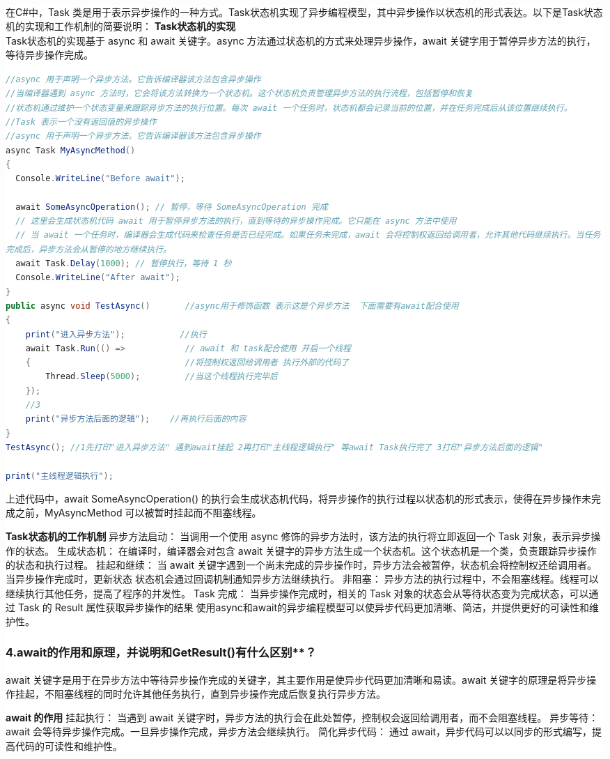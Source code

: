在C#中，Task 类是用于表示异步操作的一种方式。Task状态机实现了异步编程模型，其中异步操作以状态机的形式表达。以下是Task状态机的实现和工作机制的简要说明： 
**Task状态机的实现**        
Task状态机的实现基于 async 和 await 关键字。async 方法通过状态机的方式来处理异步操作，await 关键字用于暂停异步方法的执行，等待异步操作完成。        
``` c#
//async 用于声明一个异步方法。它告诉编译器该方法包含异步操作
//当编译器遇到 async 方法时，它会将该方法转换为一个状态机。这个状态机负责管理异步方法的执行流程，包括暂停和恢复
//状态机通过维护一个状态变量来跟踪异步方法的执行位置。每次 await 一个任务时，状态机都会记录当前的位置，并在任务完成后从该位置继续执行。
//Task 表示一个没有返回值的异步操作
//async 用于声明一个异步方法。它告诉编译器该方法包含异步操作
async Task MyAsyncMethod()
{
  Console.WriteLine("Before await");

  await SomeAsyncOperation(); // 暂停，等待 SomeAsyncOperation 完成
  // 这里会生成状态机代码 await 用于暂停异步方法的执行，直到等待的异步操作完成。它只能在 async 方法中使用
  // 当 await 一个任务时，编译器会生成代码来检查任务是否已经完成。如果任务未完成，await 会将控制权返回给调用者，允许其他代码继续执行。当任务完成后，异步方法会从暂停的地方继续执行。
  await Task.Delay(1000); // 暂停执行，等待 1 秒
  Console.WriteLine("After await");
}
public async void TestAsync()       //async用于修饰函数 表示这是个异步方法  下面需要有await配合使用
{
    print("进入异步方法");           //执行
    await Task.Run(() =>            // await 和 task配合使用 开启一个线程 
    {                               //将控制权返回给调用者 执行外部的代码了
        Thread.Sleep(5000);         //当这个线程执行完毕后
    });
    //3
    print("异步方法后面的逻辑");    //再执行后面的内容
}
TestAsync(); //1先打印"进入异步方法" 遇到await挂起 2再打印"主线程逻辑执行" 等await Task执行完了 3打印"异步方法后面的逻辑"

print("主线程逻辑执行");
``` 

上述代码中，await SomeAsyncOperation() 的执行会生成状态机代码，将异步操作的执行过程以状态机的形式表示，使得在异步操作未完成之前，MyAsyncMethod 可以被暂时挂起而不阻塞线程。

**Task状态机的工作机制**
异步方法启动： 当调用一个使用 async 修饰的异步方法时，该方法的执行将立即返回一个 Task 对象，表示异步操作的状态。
生成状态机： 在编译时，编译器会对包含 await 关键字的异步方法生成一个状态机。这个状态机是一个类，负责跟踪异步操作的状态和执行过程。
挂起和继续： 当 await 关键字遇到一个尚未完成的异步操作时，异步方法会被暂停，状态机会将控制权还给调用者。当异步操作完成时，更新状态 状态机会通过回调机制通知异步方法继续执行。
非阻塞： 异步方法的执行过程中，不会阻塞线程。线程可以继续执行其他任务，提高了程序的并发性。
Task 完成： 当异步操作完成时，相关的 Task 对象的状态会从等待状态变为完成状态，可以通过 Task 的 Result 属性获取异步操作的结果
使用async和await的异步编程模型可以使异步代码更加清晰、简洁，并提供更好的可读性和维护性。

### 4.await的作⽤和原理，并说明和GetResult()有什么区别**？
await 关键字是用于在异步方法中等待异步操作完成的关键字，其主要作用是使异步代码更加清晰和易读。await 关键字的原理是将异步操作挂起，不阻塞线程的同时允许其他任务执行，直到异步操作完成后恢复执行异步方法。

**await 的作用**
挂起执行： 当遇到 await 关键字时，异步方法的执行会在此处暂停，控制权会返回给调用者，而不会阻塞线程。
异步等待： await 会等待异步操作完成。一旦异步操作完成，异步方法会继续执行。
简化异步代码： 通过 await，异步代码可以以同步的形式编写，提高代码的可读性和维护性。
